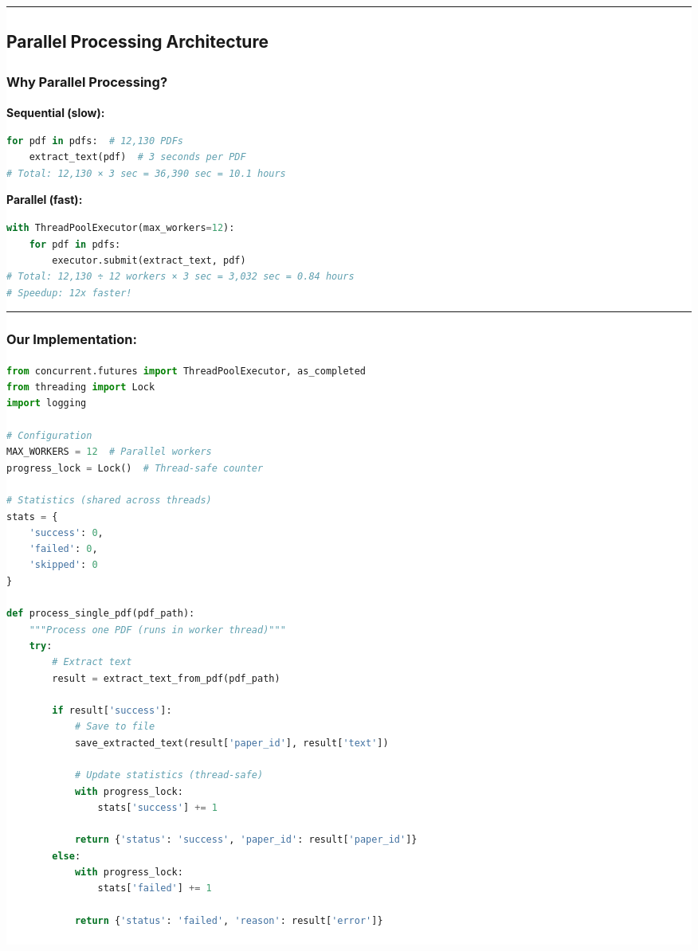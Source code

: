 ```python
```

---

## Parallel Processing Architecture

### **Why Parallel Processing?**

**Sequential (slow):**
```python
for pdf in pdfs:  # 12,130 PDFs
    extract_text(pdf)  # 3 seconds per PDF
# Total: 12,130 × 3 sec = 36,390 sec = 10.1 hours
```

**Parallel (fast):**
```python
with ThreadPoolExecutor(max_workers=12):
    for pdf in pdfs:
        executor.submit(extract_text, pdf)
# Total: 12,130 ÷ 12 workers × 3 sec = 3,032 sec = 0.84 hours
# Speedup: 12x faster!
```

---

### **Our Implementation:**

```python
from concurrent.futures import ThreadPoolExecutor, as_completed
from threading import Lock
import logging

# Configuration
MAX_WORKERS = 12  # Parallel workers
progress_lock = Lock()  # Thread-safe counter

# Statistics (shared across threads)
stats = {
    'success': 0,
    'failed': 0,
    'skipped': 0
}

def process_single_pdf(pdf_path):
    """Process one PDF (runs in worker thread)"""
    try:
        # Extract text
        result = extract_text_from_pdf(pdf_path)
        
        if result['success']:
            # Save to file
            save_extracted_text(result['paper_id'], result['text'])
            
            # Update statistics (thread-safe)
            with progress_lock:
                stats['success'] += 1
            
            return {'status': 'success', 'paper_id': result['paper_id']}
        else:
            with progress_lock:
                stats['failed'] += 1
            
            return {'status': 'failed', 'reason': result['error']}
    
```